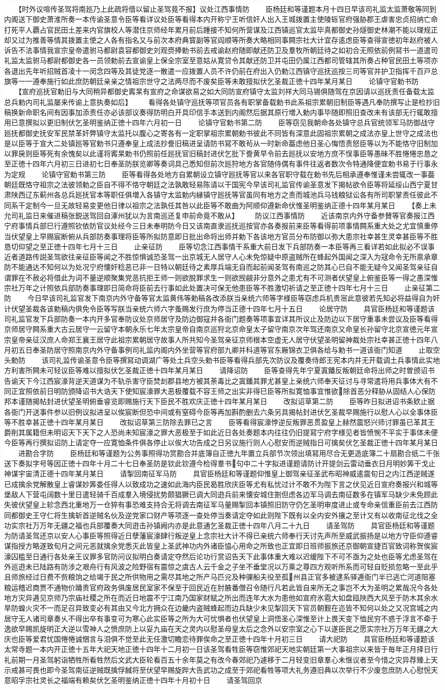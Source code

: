 　　【时外议喧传圣驾将南廵乃上此疏将借以留止圣驾竟不报】议处江西事情防
　　臣杨廷和等谨题本月十四日早该司礼监太监萧敬等同到内阁送下御史萧淮所奏一本传谕圣意令臣等看详议处臣等看得本内开称宁王听信奸人出入王城拨置主使陵轹官府强胁郡王虐害忠贞招纳亡命打死平人覇占官民田土差来内官旗校人等潜住京师经年累月前后踵接不知何所营谋及江西镇巡官太监毕真都御史孙燧御史林潮不能以理规正却又过为推善等情其拨置主使之人各有指名又与前次本府典寳副等官阎顺等所奏大略相同事闗宗社大计宜存逺虑臣等查得宣徳初年赵府被人诉告不法事情我宣宗皇帝遣驸马都尉袁容都御史刘观赍捧勅书前去戒谕赵府随即献还防卫及羣牧所朝廷待之如初合无照依前例冩书一道遣司礼监太监驸马都尉都御史各一员领勅前去宣谕皇上保全宗室至意姑从寛贷令其献还防卫并屯田仍属江西都司管辖其所奏占种官民田土等项亦各退出先年听招贼首凌十一闵念四等及其徒党逐一散遣一应拨置人员不许仍前在府出入仍勅江西镇守巡抚巡按三司等官并护卫指挥千百戸总旗等一一遵奉施行如此庶防朝廷亲亲之情祖宗世守之法两尽而不废矣臣等未敢擅拟伏乞圣裁正徳十四年某月某日
　　论镇守官勅书防
　　【宣府巡抚官勅旧与大同稍异都御史寗杲有宣府之命谋欲易之如大同防宣府镇守太监刘祥大同马锡俱随驾在京因请以巡抚责任备载太监总兵勅内司礼监屡来传谕上意执奏如后】
　　看得各处镇守巡抚等项官员各有职掌备载勅书此系祖宗累朝旧制臣等遇凡奉防撰写止是检抄旧稿换新命职名间有因事加添责任亦必该部议奏得防明白开具印信手本送到内阁然后据其原行増入勅内事毕随即照旧查改未有该部无行辄敢擅用已意撰拟以更旧制伏乞圣明鉴纳正徳十四年六月初一日
　　论镇守官勅书第二防
　　臣等窃见我朝命各处镇守总兵官统领军马防御战守廵抚都御史抚安军民禁革奸弊镇守太监托以腹心之寄各有一定职掌祖宗累朝勅书彼此不同皆有深意此固祖宗累朝之成法亦皇上世守之成法也是以臣等于宣大二处镇廵等官勅书只遵奉皇上成法抄誊旧稿进呈请防书冩不敢茍从一时新命葢虑他日圣心悔悟责怒臣等以为不能恪守旧制加以罪戾则臣等死有余愧矣以此谨将寗杲勅书仍照前任廵抚官旧稿封进伏乞批下誊黄早令前去廵抚以安地方庶不悮事臣等愚昧不胜惓惓忠恳之至正徳十四年六月初三日进初七日奉圣防朕览卿等奏词具己悉知但前次廵狩地方各官随侍偶有事件往返者数次令特通降便宜勅书易于行事永为定规
　　论镇守官勅书第三防
　　臣等看得各处地方自累朝设立镇守廵抚等官以来各官职守载在勅书先后相承遵奉惟谨未尝辄改一事葢朝廷既恪守祖宗之法彼领勅之臣自不得不恪守朝廷之法孰敢轻易陈请以干国宪今早该司礼监官传谕圣意发下揭帖欲令臣等将延绥山西宁夏甘肃陕西辽东蓟州各总兵廵抚官本等职任俱増入各镇守太监勅内縁镇守廵抚等官虽同有地方之责而城池兵马钱粮狱讼各有所司职掌责任彼此不同系干定制今一旦无故轻易变更他日律以祖宗之法孰任其咎以此臣等不敢曲为阿顺仰遵新命伏惟圣明鉴纳正德十四年某月某日
　　【奏上未允司礼监日来催进稿张鋭送驾回自涿州犹以为言南巡还复申前命竟不敢从】
　　防议江西事情防
　　近该南京内外守备参賛等官奏报江西宁府事情兵部巳行遵照钦依防官议处经今三日未奉明防今日又该南直隶巡抚巡按官亦各奏报前来臣等看得前项事情闗系重大处之尤宜慎重停当伏望皇上早赐宸断俯从兵部防奏事理将臣等所拟防意即日批出命将出师并勅下各该地方官员分布防御以弥大患宗社幸甚生灵幸甚臣等不胜恳切仰望之至正徳十四年七月十三日
　　止亲征防
　　臣等切念江西事情干系重大前日发下兵部防奏一本臣等再三看详若如此拟必不误事近者道路传説圣驾欲往亲征臣等闻之不胜惊惧诚恐圣驾一出京城无人居守人心未免惊疑中原盗贼所在蜂起外国闻之深入为冦命令无所禀承章防不能通达不知何以为处况宁府懐奸稔恶已非一日特以朝廷待之素厚兵端无自而起前闻圣驾有南巡之防其心已自不能无疑今又闻圣驾亲征自谓罪在不赦必将借此为词不量逆顺聚集党恶抗拒王师一则欲脱罪求生一则欲觊觎非分意外之患尤有不可测者伏望皇上俯鉴臣等一得之愚深惟宗社万年之计照依兵部防奏事理即日简命将臣前去行事如此处置决可保无他患臣等不胜激切祈请之至正徳十四年七月十三日
　　止亲征第二防
　　今日早该司礼监官发下南京内外守备等官太监黄伟等勅稿各改添朕当亲统六师等字様臣等窃虑兵机贵宻此意彼若先知必将益得自为奸计伏望圣裁各该勅稿内俱免令臣等写朕当亲统六师六字蚤赐发行庶为停当正德十四年七月十五日
　　论居守防
　　具官臣杨廷和等谨题该司礼监官发下兵部防奏一本内开多官奉防议处京师居守及防边御寇并各衙门题奏等项事宜详其所议止及防边以下居守重事未尝议及臣等看得京师居守闗系重大古云居守一云留守本朝永乐七年太宗皇帝自南京巡狩北京命皇太子留守南京次年驾还南京又命皇长孙留守北京宣徳元年宣宗皇帝亲征汉庶人命郑王襄王居守此祖宗累朝居守故事人所共知今圣驾亲征京师根本空虚无人居守伏望圣明留神裁处宗社幸甚正徳十四年八月初五日奉圣防居守照南京内外守备事例司礼监内阁内外坐营等官府部九卿并科道等官东厰锦衣卫俱各给与勅书一道该衙门知道
　　止取空头勅防
　　该司礼监传谕圣意令臣等撰冩动调湖广等处土兵空头勅书臣等看得兵部先次防议及覆奏侍郎王宪本内并无开载调土兵事情此实地方利害所闗未可轻议臣等难以擅拟伏乞圣裁正徳十四年某月某日
　　请降诏防
　　臣等查得先年宁夏寘鐇反叛朝廷命将出师之时曽颁诏书告谕天下今江西宸濠背逆天道谋为不轨杀害守臣焚刦郡县地方被其荼毒比之寘鐇其罪尤甚皇上亲统六师奉天征讨与寻常遣将用兵事体大有不同正宜照依前日明防颁降诏书大诰天下使知宸濠罪大恶极覆载不容王师之出实非得巳臣等所拟寛恤事宜惟欲除首恶分释胁从固结人心保防邦本谨随揭帖封进伏望圣明俯垂睿览即赐施行天下臣民不胜欢庆正徳十四年某月某日
　　改拟诏草第二防
　　臣等昨日拟进诏书条欵止据各衙门开送事件参以旧例议拟进呈以俟宸断但恐中间或有窒碍今臣等再加斟酌删去六条另具揭帖封进伏乞圣裁早赐施行以慰人心以全事体臣等不胜幸甚正徳十四年某月某日
　　改拟诏草第三防除去罪已之言
　　臣等看得宸濠悖逆反叛罪恶贯盈皇上赫然震怒兴师讨罪虽已革其王爵削其属籍但未明诏天下天下之人恐尚未知宸濠之罪大恶极至于如此近日各处奏题本内往往仍旧提冩宁府字様见者皆愤惋不平实于事体未便今臣等再行撰拟诏防上请定夺一应寛恤条件俱各停止以俟大功告成之日另议施行则人心慰安而逆贼指日可擒矣伏乞圣裁正徳十四年某月某日
　　进勘合字防
　　臣杨廷和等谨题为公务事照得功赏勘合并底簿自正徳九年置立兵部节次领出填冩用尽合无更造底簿二十扇勘合纸二千张送下奏拟字号等因正徳十四年十月二十七日奉圣防是钦此钦遵今检得羣书句中二十字拟进谨题请防计开提剑云雷动垂衣日月明妙筭干戈止神谋宇宙清正德十四年某月某日
　　请掣回南征军马防
　　具官臣杨廷和等谨题仰惟皇上御驾亲征圣武布昭神威逺震旬日之内江西逆贼遂已成擒余党解散皇上睿谋妙筭委任得人以致成功之速如此海内臣民曷胜欣庆臣等尤有私忧过计不敢不为陛下言之伏见近日宣府奏报兴和城等堡敌人下营屯阔数十里日遣轻骑千百成羣入境侵扰势颇猖獗已调大同逰兵前来懐安城住劄但虑各边军马调去南征数多在镇军马缺少未免顾此失彼伏望皇上轸念西北重地万一仓猝有事恐难支持合无将调去南征军马量赐掣回本镇照旧防守仍乞圣明审度进止或专命亲信重臣前去江西防同都御史王守仁将生擒斩首逆贼名伙及逆党家口财产等项逐一查处停当奏请定夺如此则陛下既有以全内安外攘之至计又有以收南征北伐之全功实宗社万万年无疆之福也兵部覆奏大同逰击孙镇阙内亦是此意通乞圣裁正徳十四年八月二十九日
　　请圣驾防
　　具官臣杨廷和等谨题为防请圣驾还京以安人心事臣等照得近日孽藩宸濠肆行叛逆皇上念宗社大计不得已亲统六师奉行天讨先声所至威武振扬是以地方守臣仰遵睿谋指授方略遂致旬月之间元恶就擒余党悉灭此皆皇上圣武神功内外诸臣恊心用命之所致也正宜即日班师振旅还京御朝宣捷百官致词称贺俟宸濠囚槛至日通行各处亲王议罪多官防问议拟明白奏请定夺然后论功行赏诏告天下此事体重大难以迟缓陛下不可不亟为之处也臣等尤虑圣驾在外巡逰未已陆路有防涉之艰舟行有风波之险野宿有震惊之虞古人云千金之子坐不垂堂况以万乘之尊四方观听所系而可轻自贬损忽略一至此乎且师旅经过日费不赀粮饷之给竭于民之所供物用之需尽其地之所产马匹兊及种骒船夫役至孤州县正官多被逮系驿逓衙门半已逃亡河道阻塞粮运稽迟商贾不通物价踊贵官府政务俱废居民室家不保至于回民近在肘腋番僧召令随行凡若此皆自来所无之事岂不大为圣明之累哉况今各处地方灾异逓见京师乃宗庙社稷之所在而近日地震不宁江南乃国家财赋之所出而连年大水为患他如宣府氷雹大如盘瓯陜西大风至于防木其余水旱防蝗火灾不一而足召异致变必有其由又今北方拥众在边畿内盗贼蜂起而边兵缺少未见掣回天下官员朝觐在迩皆不知何以处之又况宫城之内居守无人诸司章奏乆不得出卒有事变可为寒心此实臣等之所为大可忧惧者也伏望皇上洞悟圣心深惟至计上畏天变下恤民穷不惑于浮言不牵于逸欲早赐凯旋明正大逆以雪神人之愤庶防上以妥九庙在天之灵内以慰圣母皇太后之念外以安宗室之心下以遂臣民之愿实宗社万万年无疆之大庆也臣等爱君忧国惓惓诚悃言与泪俱不觉至此无任激切瞻恋待罪俟命之至正徳十四年十月初三日
　　请大祀防
　　具官臣杨廷和等谨题该太常寺题一本内开正徳十五年大祀天地正徳十四年十二月初一日该圣驾看牲臣等窃惟郊祀天地实朝廷第一大事祖宗以来皆于毎年正月择日行礼前期一月圣驾躬诣牺牲所看牲然后文武大臣轮看百五十余年莫之有改今春郊祀乃遽移于二月轻变旧章羣心未惬议者至今惜之灾异荐臻上天示戒甚可畏也即今圣驾南征逆贼既擒俘馘将至伏望早赐旋跸大告武功之成至于郊祀看牲等项大礼务遵旧典以次举行不少废忽庶防人心慰恱天意昭孚宗社灵长之福端有赖矣伏乞圣明鉴纳正徳十四年十月初十日
　　请圣驾回京